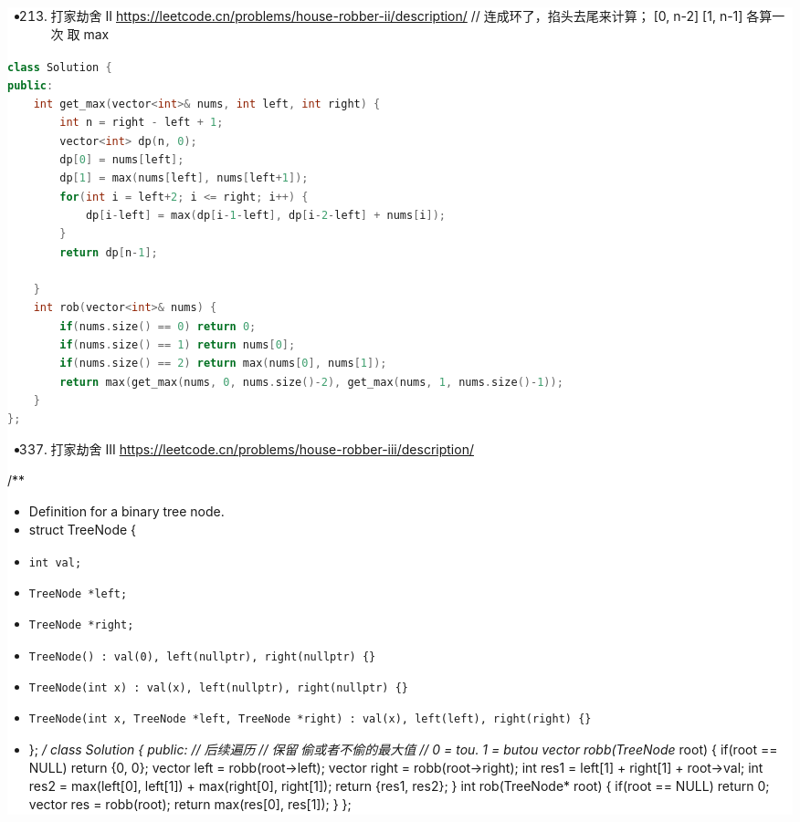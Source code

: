 * 213. 打家劫舍 II
https://leetcode.cn/problems/house-robber-ii/description/
// 连成环了，掐头去尾来计算；
[0, n-2]
[1, n-1] 各算一次 取 max
``` cpp 
class Solution {
public:
    int get_max(vector<int>& nums, int left, int right) {
        int n = right - left + 1;
        vector<int> dp(n, 0);
        dp[0] = nums[left];
        dp[1] = max(nums[left], nums[left+1]);
        for(int i = left+2; i <= right; i++) {
            dp[i-left] = max(dp[i-1-left], dp[i-2-left] + nums[i]);
        }
        return dp[n-1];
        
    }
    int rob(vector<int>& nums) {
        if(nums.size() == 0) return 0;
        if(nums.size() == 1) return nums[0];
        if(nums.size() == 2) return max(nums[0], nums[1]);
        return max(get_max(nums, 0, nums.size()-2), get_max(nums, 1, nums.size()-1));
    }
};
```

* 337. 打家劫舍 III
https://leetcode.cn/problems/house-robber-iii/description/

/**
 * Definition for a binary tree node.
 * struct TreeNode {
 *     int val;
 *     TreeNode *left;
 *     TreeNode *right;
 *     TreeNode() : val(0), left(nullptr), right(nullptr) {}
 *     TreeNode(int x) : val(x), left(nullptr), right(nullptr) {}
 *     TreeNode(int x, TreeNode *left, TreeNode *right) : val(x), left(left), right(right) {}
 * };
 */
class Solution {
public:
    // 后续遍历
    // 保留 偷或者不偷的最大值
    // 0 = tou. 1 = butou
    vector<int> robb(TreeNode* root) {
        if(root == NULL) return {0, 0};
        vector<int> left = robb(root->left);
        vector<int> right = robb(root->right);
        int res1 = left[1] + right[1] + root->val;
        int res2 = max(left[0], left[1]) + max(right[0], right[1]);
        return {res1, res2};
    }
    int rob(TreeNode* root) {
        if(root == NULL) return 0;
        vector<int> res = robb(root);
        return max(res[0], res[1]);
    }
};

